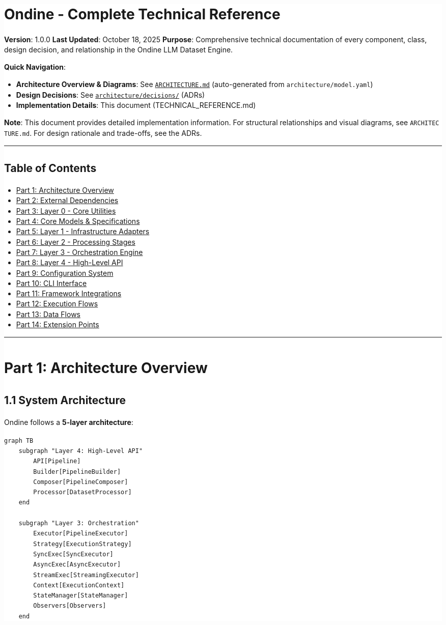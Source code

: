 # Ondine - Complete Technical Reference

**Version**: 1.0.0
**Last Updated**: October 18, 2025
**Purpose**: Comprehensive technical documentation of every component, class, design decision, and relationship in the Ondine LLM Dataset Engine.

**Quick Navigation**:
- **Architecture Overview & Diagrams**: See [`ARCHITECTURE.md`](ARCHITECTURE.md) (auto-generated from `architecture/model.yaml`)
- **Design Decisions**: See [`architecture/decisions/`](architecture/decisions/) (ADRs)
- **Implementation Details**: This document (TECHNICAL_REFERENCE.md)

**Note**: This document provides detailed implementation information. For structural relationships and visual diagrams, see `ARCHITECTURE.md`. For design rationale and trade-offs, see the ADRs.

---

## Table of Contents

- [Part 1: Architecture Overview](#part-1-architecture-overview)
- [Part 2: External Dependencies](#part-2-external-dependencies)
- [Part 3: Layer 0 - Core Utilities](#part-3-layer-0---core-utilities)
- [Part 4: Core Models & Specifications](#part-4-core-models--specifications)
- [Part 5: Layer 1 - Infrastructure Adapters](#part-5-layer-1---infrastructure-adapters)
- [Part 6: Layer 2 - Processing Stages](#part-6-layer-2---processing-stages)
- [Part 7: Layer 3 - Orchestration Engine](#part-7-layer-3---orchestration-engine)
- [Part 8: Layer 4 - High-Level API](#part-8-layer-4---high-level-api)
- [Part 9: Configuration System](#part-9-configuration-system)
- [Part 10: CLI Interface](#part-10-cli-interface)
- [Part 11: Framework Integrations](#part-11-framework-integrations)
- [Part 12: Execution Flows](#part-12-execution-flows)
- [Part 13: Data Flows](#part-13-data-flows)
- [Part 14: Extension Points](#part-14-extension-points)

---

# Part 1: Architecture Overview

## 1.1 System Architecture

Ondine follows a **5-layer architecture**:

```mermaid
graph TB
    subgraph "Layer 4: High-Level API"
        API[Pipeline]
        Builder[PipelineBuilder]
        Composer[PipelineComposer]
        Processor[DatasetProcessor]
    end

    subgraph "Layer 3: Orchestration"
        Executor[PipelineExecutor]
        Strategy[ExecutionStrategy]
        SyncExec[SyncExecutor]
        AsyncExec[AsyncExecutor]
        StreamExec[StreamingExecutor]
        Context[ExecutionContext]
        StateManager[StateManager]
        Observers[Observers]
    end

```